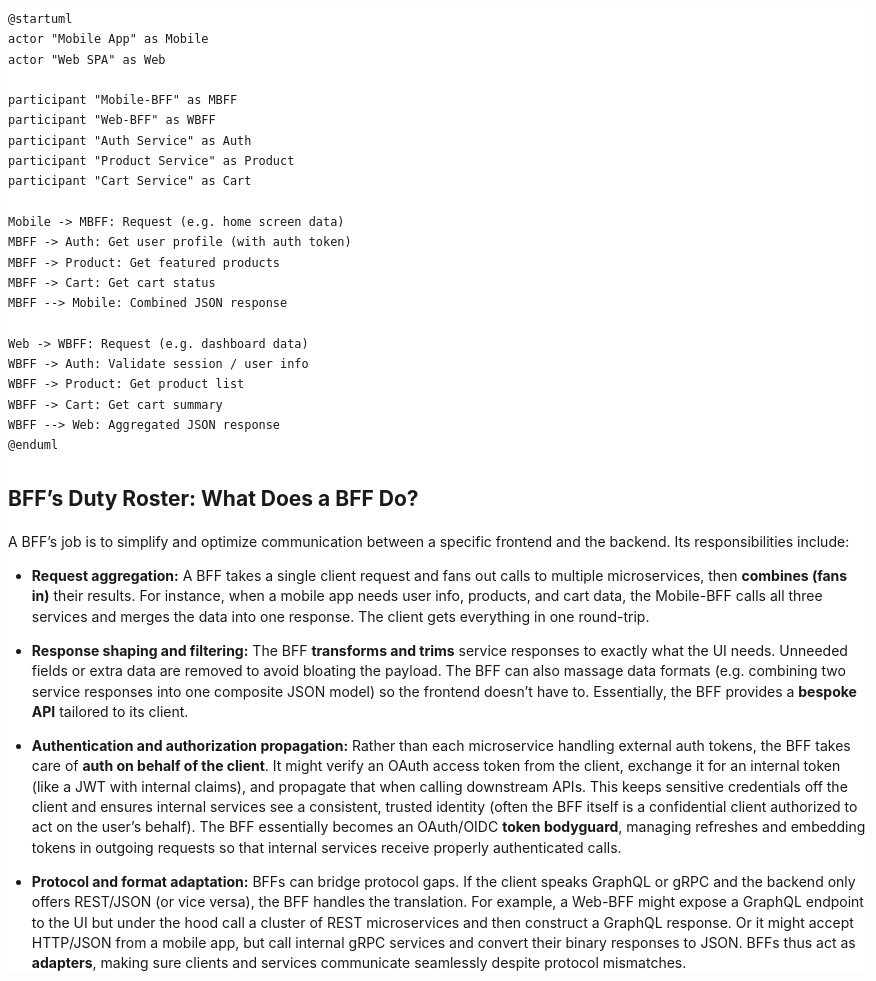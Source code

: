 ```plantuml
@startuml
actor "Mobile App" as Mobile
actor "Web SPA" as Web

participant "Mobile-BFF" as MBFF
participant "Web-BFF" as WBFF
participant "Auth Service" as Auth
participant "Product Service" as Product
participant "Cart Service" as Cart

Mobile -> MBFF: Request (e.g. home screen data)
MBFF -> Auth: Get user profile (with auth token)
MBFF -> Product: Get featured products
MBFF -> Cart: Get cart status
MBFF --> Mobile: Combined JSON response

Web -> WBFF: Request (e.g. dashboard data)
WBFF -> Auth: Validate session / user info
WBFF -> Product: Get product list
WBFF -> Cart: Get cart summary
WBFF --> Web: Aggregated JSON response
@enduml
```

## BFF’s Duty Roster: What Does a BFF Do?

A BFF’s job is to simplify and optimize communication between a specific frontend and the backend. Its responsibilities include:

* **Request aggregation:** A BFF takes a single client request and fans out calls to multiple microservices, then **combines (fans in)** their results. For instance, when a mobile app needs user info, products, and cart data, the Mobile-BFF calls all three services and merges the data into one response. The client gets everything in one round-trip.

* **Response shaping and filtering:** The BFF **transforms and trims** service responses to exactly what the UI needs. Unneeded fields or extra data are removed to avoid bloating the payload. The BFF can also massage data formats (e.g. combining two service responses into one composite JSON model) so the frontend doesn’t have to. Essentially, the BFF provides a **bespoke API** tailored to its client.

* **Authentication and authorization propagation:** Rather than each microservice handling external auth tokens, the BFF takes care of **auth on behalf of the client**. It might verify an OAuth access token from the client, exchange it for an internal token (like a JWT with internal claims), and propagate that when calling downstream APIs. This keeps sensitive credentials off the client and ensures internal services see a consistent, trusted identity (often the BFF itself is a confidential client authorized to act on the user’s behalf). The BFF essentially becomes an OAuth/OIDC **token bodyguard**, managing refreshes and embedding tokens in outgoing requests so that internal services receive properly authenticated calls.

* **Protocol and format adaptation:** BFFs can bridge protocol gaps. If the client speaks GraphQL or gRPC and the backend only offers REST/JSON (or vice versa), the BFF handles the translation. For example, a Web-BFF might expose a GraphQL endpoint to the UI but under the hood call a cluster of REST microservices and then construct a GraphQL response. Or it might accept HTTP/JSON from a mobile app, but call internal gRPC services and convert their binary responses to JSON. BFFs thus act as **adapters**, making sure clients and services communicate seamlessly despite protocol mismatches.
